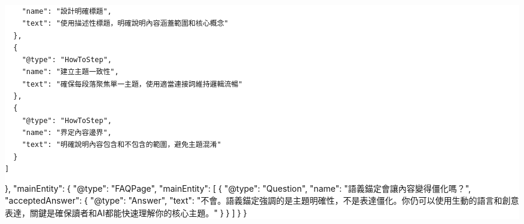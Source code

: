         "name": "設計明確標題",
        "text": "使用描述性標題，明確說明內容涵蓋範圍和核心概念"
      },
      {
        "@type": "HowToStep",
        "name": "建立主題一致性",
        "text": "確保每段落聚焦單一主題，使用適當連接詞維持邏輯流暢"
      },
      {
        "@type": "HowToStep",
        "name": "界定內容邊界",
        "text": "明確說明內容包含和不包含的範圍，避免主題混淆"
      }
    ]
  },
  "mainEntity": {
    "@type": "FAQPage",
    "mainEntity": [
      {
        "@type": "Question",
        "name": "語義錨定會讓內容變得僵化嗎？",
        "acceptedAnswer": {
          "@type": "Answer",
          "text": "不會。語義錨定強調的是主題明確性，不是表達僵化。你仍可以使用生動的語言和創意表達，關鍵是確保讀者和AI都能快速理解你的核心主題。"
        }
      }
    ]
  }
}
</script>
